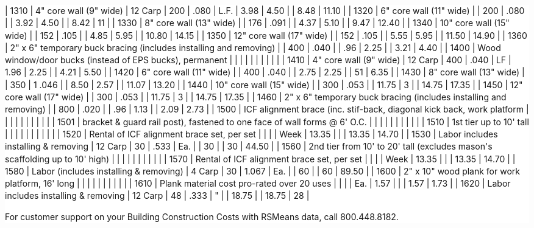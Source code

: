 | 1310  | 4" core wall (9" wide)                                               | 12 Carp | 200          | .080        | L.F.   | 3.98     | 4.50  |           | 8.48  | 11.10          |
| 1320  | 6" core wall (11" wide)                                              |         | 200          | .080        |        | 3.92     | 4.50  |           | 8.42  | 11             |
| 1330  | 8" core wall (13" wide)                                              |         | 176          | .091        |        | 4.37     | 5.10  |           | 9.47  | 12.40          |
| 1340  | 10" core wall (15" wide)                                             |         | 152          | .105        |        | 4.85     | 5.95  |           | 10.80 | 14.15          |
| 1350  | 12" core wall (17" wide)                                             |         | 152          | .105        |        | 5.55     | 5.95  |           | 11.50 | 14.90          |
| 1360  | 2" x 6" temporary buck bracing (includes installing and removing)    |         | 400          | .040        |        | .96      | 2.25  |           | 3.21  | 4.40           |
| 1400  | Wood window/door bucks (instead of EPS bucks), permanent             |         |              |             |        |          |       |           |       |                |
| 1410  | 4" core wall (9" wide)                                               | 12 Carp | 400          | .040        | LF     | 1.96     | 2.25  |           | 4.21  | 5.50           |
| 1420  | 6" core wall (11" wide)                                              |         | 400          | .040        |        | 2.75     | 2.25  |           | 51     | 6.35           |
| 1430  | 8" core wall (13" wide)                                              |         | 350          | 1 .046      |        | 8.50     | 2.57  |           | 11.07 | 13.20          |
| 1440  | 10" core wall (15" wide)                                             |         | 300          | .053        |        | 11.75    | 3     |           | 14.75 | 17.35          |
| 1450  | 12" core wall (17" wide)                                             |         | 300          | .053        |        | 11.75    | 3     |           | 14.75 | 17.35          |
| 1460  | 2" x 6" temporary buck bracing (includes installing and removing)    |         | 800          | .020        |        | .96      | 1.13  |           | 2.09  | 2.73           |
| 1500  | ICF alignment brace (inc. stif-back, diagonal kick back, work platform |         |              |             |        |          |       |           |       |                |
| 1501  | bracket & guard rail post), fastened to one face of wall forms @ 6' O.C. |         |              |             |        |          |       |           |       |                |
| 1510  | 1st tier up to 10' tall                                              |         |              |             |        |          |       |           |       |                |
| 1520  | Rental of ICF alignment brace set, per set                           |         |              |             | Week   | 13.35    |       |           | 13.35 | 14.70          |
| 1530  | Labor includes installing & removing                                 | 12 Carp | 30           | .533        | Ea.    |          | 30    |           | 30    | 44.50          |
| 1560  | 2nd tier from 10' to 20' tall (excludes mason's scaffolding up to 10' high) |         |              |             |        |          |       |           |       |                |
| 1570  | Rental of ICF alignment brace set, per set                           |         |              |             | Week   | 13.35    |       |           | 13.35 | 14.70          |
| 1580  | Labor (includes installing & removing)                               | 4 Carp  | 30           | 1.067       | Ea.    |          | 60    |           | 60    | 89.50          |
| 1600  | 2" x 10" wood plank for work platform, 16' long                      |         |              |             |        |          |       |           |       |                |
| 1610  | Plank material cost pro-rated over 20 uses                           |         |              |             | Ea.    | 1.57     |       |           | 1.57  | 1.73           |
| 1620  | Labor includes installing & removing                                 | 12 Carp | 48           | .333        | "      |          | 18.75 |           | 18.75 | 28              |

For customer support on your Building Construction Costs with RSMeans data, call 800.448.8182.